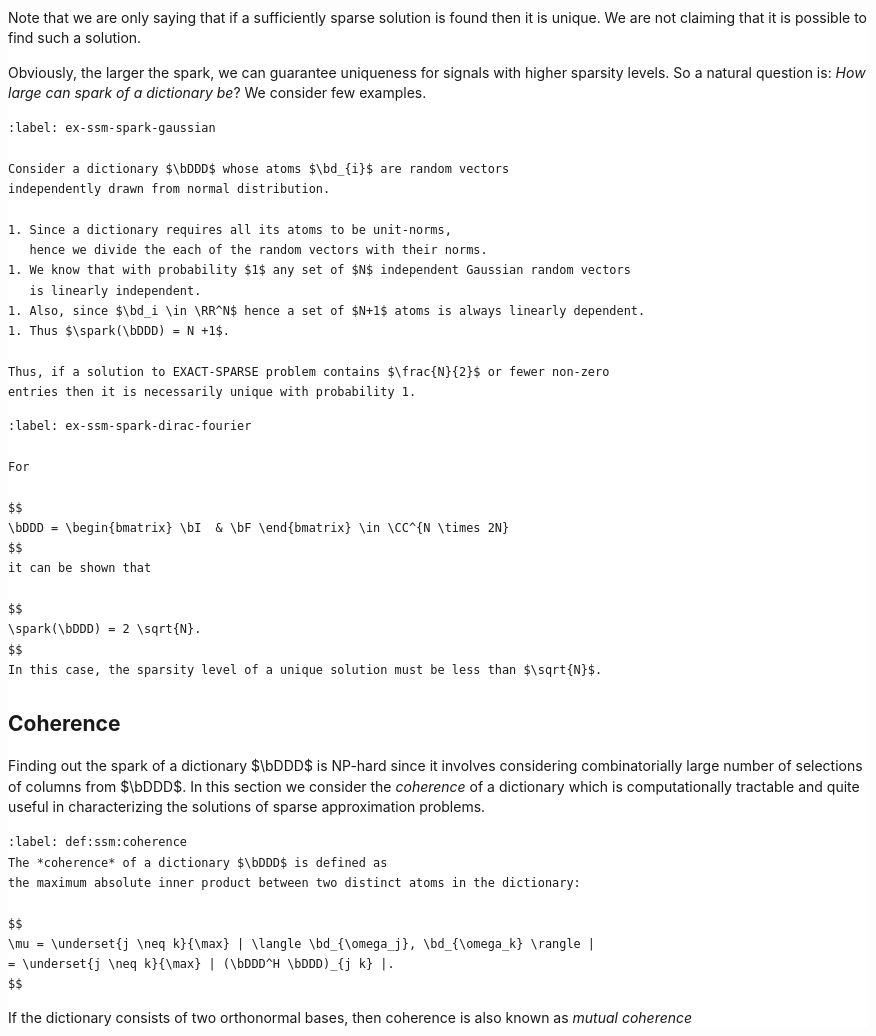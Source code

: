 Note that we are only saying that if a sufficiently sparse solution is found
then it is unique.
We are not claiming that it is possible to find such a solution.

Obviously, the larger the spark, we can guarantee uniqueness for signals
with higher sparsity levels.
So a natural question is: 
*How large can spark of a dictionary be*?
We consider few examples.

````{prf:example} Spark of Gaussian dictionaries
:label: ex-ssm-spark-gaussian

Consider a dictionary $\bDDD$ whose atoms $\bd_{i}$ are random vectors 
independently drawn from normal distribution.

1. Since a dictionary requires all its atoms to be unit-norms,
   hence we divide the each of the random vectors with their norms.
1. We know that with probability $1$ any set of $N$ independent Gaussian random vectors
   is linearly independent. 
1. Also, since $\bd_i \in \RR^N$ hence a set of $N+1$ atoms is always linearly dependent. 
1. Thus $\spark(\bDDD) = N +1$.

Thus, if a solution to EXACT-SPARSE problem contains $\frac{N}{2}$ or fewer non-zero
entries then it is necessarily unique with probability 1. 
````

````{prf:example} Spark of Dirac Fourier basis
:label: ex-ssm-spark-dirac-fourier

For 

$$
\bDDD = \begin{bmatrix} \bI  & \bF \end{bmatrix} \in \CC^{N \times 2N} 
$$ 
it can be shown that

$$
\spark(\bDDD) = 2 \sqrt{N}.
$$
In this case, the sparsity level of a unique solution must be less than $\sqrt{N}$.
````



## Coherence
Finding out the spark of a dictionary $\bDDD$ is NP-hard since it involves considering combinatorially 
large number of selections of columns from $\bDDD$.
In this section we consider
the *coherence* of a dictionary which is computationally tractable and quite useful 
in characterizing the solutions of sparse approximation problems.

```{index} Coherence
```
````{prf:definition} Coherence of a dictionary
:label: def:ssm:coherence
The *coherence* of a dictionary $\bDDD$ is defined as
the maximum absolute inner product between two distinct atoms in the dictionary:

$$
\mu = \underset{j \neq k}{\max} | \langle \bd_{\omega_j}, \bd_{\omega_k} \rangle |
= \underset{j \neq k}{\max} | (\bDDD^H \bDDD)_{j k} |.
$$
````
If the dictionary consists of two orthonormal bases,
then coherence is also known as *mutual coherence*